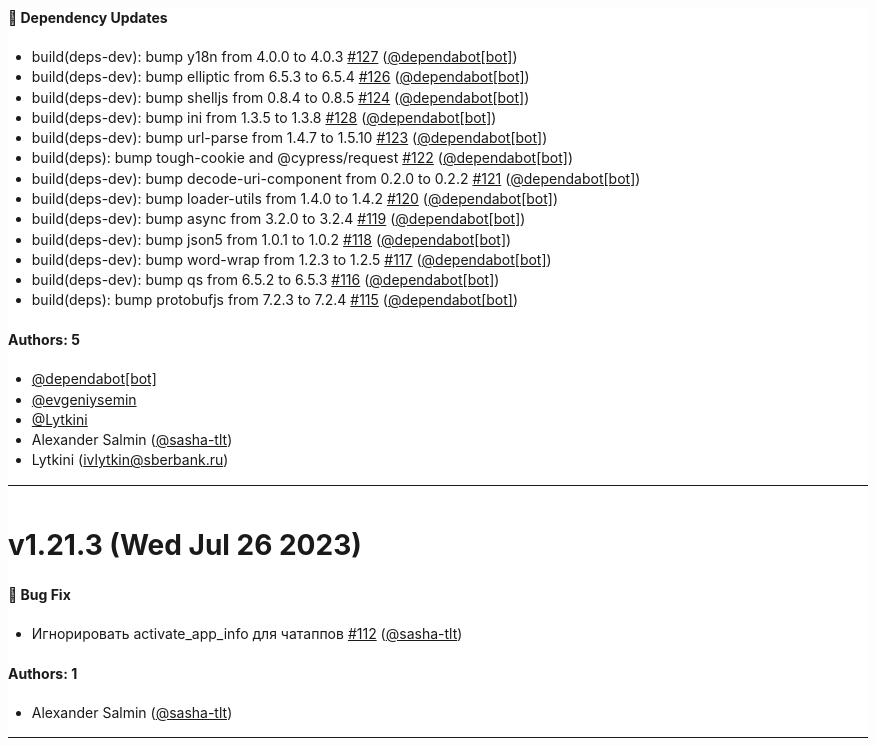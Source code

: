 #### 🔩 Dependency Updates

- build(deps-dev): bump y18n from 4.0.0 to 4.0.3 [#127](https://github.com/salute-developers/salutejs-client/pull/127) ([@dependabot[bot]](https://github.com/dependabot[bot]))
- build(deps-dev): bump elliptic from 6.5.3 to 6.5.4 [#126](https://github.com/salute-developers/salutejs-client/pull/126) ([@dependabot[bot]](https://github.com/dependabot[bot]))
- build(deps-dev): bump shelljs from 0.8.4 to 0.8.5 [#124](https://github.com/salute-developers/salutejs-client/pull/124) ([@dependabot[bot]](https://github.com/dependabot[bot]))
- build(deps-dev): bump ini from 1.3.5 to 1.3.8 [#128](https://github.com/salute-developers/salutejs-client/pull/128) ([@dependabot[bot]](https://github.com/dependabot[bot]))
- build(deps-dev): bump url-parse from 1.4.7 to 1.5.10 [#123](https://github.com/salute-developers/salutejs-client/pull/123) ([@dependabot[bot]](https://github.com/dependabot[bot]))
- build(deps): bump tough-cookie and @cypress/request [#122](https://github.com/salute-developers/salutejs-client/pull/122) ([@dependabot[bot]](https://github.com/dependabot[bot]))
- build(deps-dev): bump decode-uri-component from 0.2.0 to 0.2.2 [#121](https://github.com/salute-developers/salutejs-client/pull/121) ([@dependabot[bot]](https://github.com/dependabot[bot]))
- build(deps-dev): bump loader-utils from 1.4.0 to 1.4.2 [#120](https://github.com/salute-developers/salutejs-client/pull/120) ([@dependabot[bot]](https://github.com/dependabot[bot]))
- build(deps-dev): bump async from 3.2.0 to 3.2.4 [#119](https://github.com/salute-developers/salutejs-client/pull/119) ([@dependabot[bot]](https://github.com/dependabot[bot]))
- build(deps-dev): bump json5 from 1.0.1 to 1.0.2 [#118](https://github.com/salute-developers/salutejs-client/pull/118) ([@dependabot[bot]](https://github.com/dependabot[bot]))
- build(deps-dev): bump word-wrap from 1.2.3 to 1.2.5 [#117](https://github.com/salute-developers/salutejs-client/pull/117) ([@dependabot[bot]](https://github.com/dependabot[bot]))
- build(deps-dev): bump qs from 6.5.2 to 6.5.3 [#116](https://github.com/salute-developers/salutejs-client/pull/116) ([@dependabot[bot]](https://github.com/dependabot[bot]))
- build(deps): bump protobufjs from 7.2.3 to 7.2.4 [#115](https://github.com/salute-developers/salutejs-client/pull/115) ([@dependabot[bot]](https://github.com/dependabot[bot]))

#### Authors: 5

- [@dependabot[bot]](https://github.com/dependabot[bot])
- [@evgeniysemin](https://github.com/evgeniysemin)
- [@Lytkini](https://github.com/Lytkini)
- Alexander Salmin ([@sasha-tlt](https://github.com/sasha-tlt))
- Lytkini (ivlytkin@sberbank.ru)

---

# v1.21.3 (Wed Jul 26 2023)

#### 🐛 Bug Fix

- Игнорировать activate_app_info для чатаппов [#112](https://github.com/salute-developers/salutejs-client/pull/112) ([@sasha-tlt](https://github.com/sasha-tlt))

#### Authors: 1

- Alexander Salmin ([@sasha-tlt](https://github.com/sasha-tlt))

---

